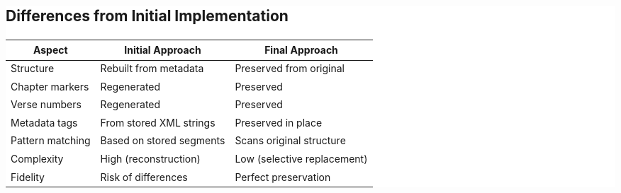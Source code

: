 ## Differences from Initial Implementation

| Aspect | Initial Approach | Final Approach |
|--------|------------------|----------------|
| Structure | Rebuilt from metadata | Preserved from original |
| Chapter markers | Regenerated | Preserved |
| Verse numbers | Regenerated | Preserved |
| Metadata tags | From stored XML strings | Preserved in place |
| Pattern matching | Based on stored segments | Scans original structure |
| Complexity | High (reconstruction) | Low (selective replacement) |
| Fidelity | Risk of differences | Perfect preservation |

